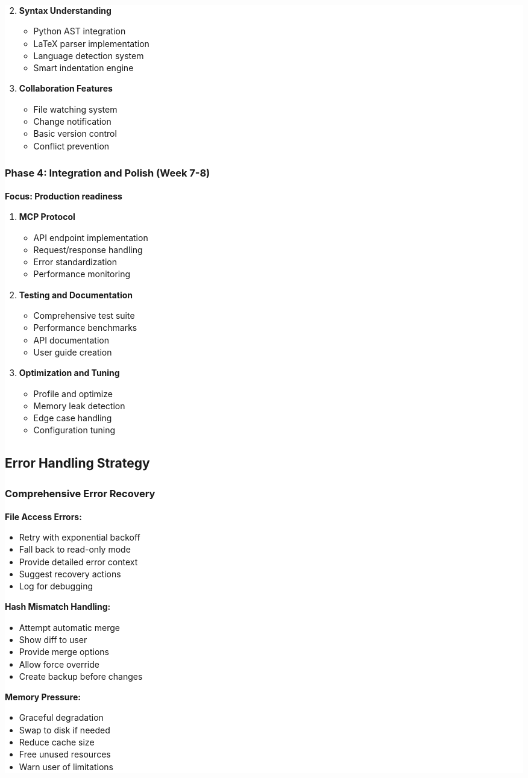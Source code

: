 2. **Syntax Understanding**
   - Python AST integration
   - LaTeX parser implementation
   - Language detection system
   - Smart indentation engine

3. **Collaboration Features**
   - File watching system
   - Change notification
   - Basic version control
   - Conflict prevention

### Phase 4: Integration and Polish (Week 7-8)
**Focus: Production readiness**

1. **MCP Protocol**
   - API endpoint implementation
   - Request/response handling
   - Error standardization
   - Performance monitoring

2. **Testing and Documentation**
   - Comprehensive test suite
   - Performance benchmarks
   - API documentation
   - User guide creation

3. **Optimization and Tuning**
   - Profile and optimize
   - Memory leak detection
   - Edge case handling
   - Configuration tuning

## Error Handling Strategy

### Comprehensive Error Recovery

**File Access Errors:**
- Retry with exponential backoff
- Fall back to read-only mode
- Provide detailed error context
- Suggest recovery actions
- Log for debugging

**Hash Mismatch Handling:**
- Attempt automatic merge
- Show diff to user
- Provide merge options
- Allow force override
- Create backup before changes

**Memory Pressure:**
- Graceful degradation
- Swap to disk if needed
- Reduce cache size
- Free unused resources
- Warn user of limitations
